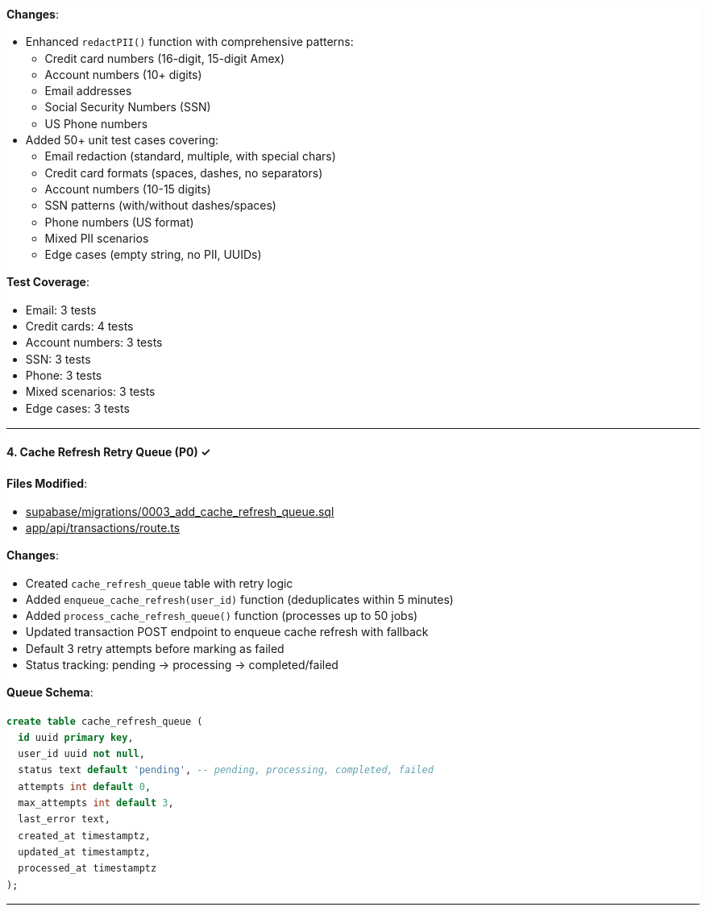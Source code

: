 **Changes**:
- Enhanced `redactPII()` function with comprehensive patterns:
  - Credit card numbers (16-digit, 15-digit Amex)
  - Account numbers (10+ digits)
  - Email addresses
  - Social Security Numbers (SSN)
  - US Phone numbers
- Added 50+ unit test cases covering:
  - Email redaction (standard, multiple, with special chars)
  - Credit card formats (spaces, dashes, no separators)
  - Account numbers (10-15 digits)
  - SSN patterns (with/without dashes/spaces)
  - Phone numbers (US format)
  - Mixed PII scenarios
  - Edge cases (empty string, no PII, UUIDs)

**Test Coverage**:
- Email: 3 tests
- Credit cards: 4 tests
- Account numbers: 3 tests
- SSN: 3 tests
- Phone: 3 tests
- Mixed scenarios: 3 tests
- Edge cases: 3 tests

---

#### 4. Cache Refresh Retry Queue (P0) ✓
**Files Modified**:
- [supabase/migrations/0003_add_cache_refresh_queue.sql](../supabase/migrations/0003_add_cache_refresh_queue.sql)
- [app/api/transactions/route.ts](../app/api/transactions/route.ts#L69-L84)

**Changes**:
- Created `cache_refresh_queue` table with retry logic
- Added `enqueue_cache_refresh(user_id)` function (deduplicates within 5 minutes)
- Added `process_cache_refresh_queue()` function (processes up to 50 jobs)
- Updated transaction POST endpoint to enqueue cache refresh with fallback
- Default 3 retry attempts before marking as failed
- Status tracking: pending → processing → completed/failed

**Queue Schema**:
```sql
create table cache_refresh_queue (
  id uuid primary key,
  user_id uuid not null,
  status text default 'pending', -- pending, processing, completed, failed
  attempts int default 0,
  max_attempts int default 3,
  last_error text,
  created_at timestamptz,
  updated_at timestamptz,
  processed_at timestamptz
);
```

---